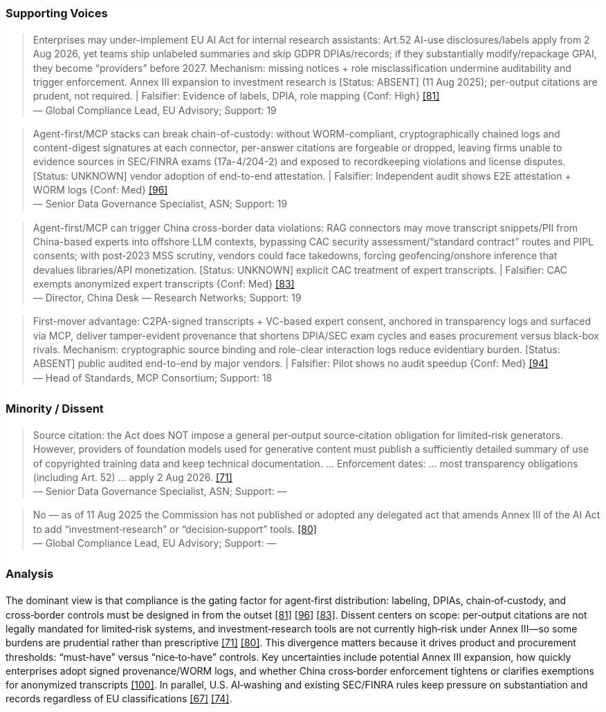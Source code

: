 ### Supporting Voices

> Enterprises may under-implement EU AI Act for internal research assistants: Art.52 AI-use disclosures/labels apply from 2 Aug 2026, yet teams ship unlabeled summaries and skip GDPR DPIAs/records; if they substantially modify/repackage GPAI, they become “providers” before 2027. Mechanism: missing notices + role misclassification undermine auditability and trigger enforcement. Annex III expansion to investment research is [Status: ABSENT] (11 Aug 2025); per-output citations are prudent, not required. | Falsifier: Evidence of labels, DPIA, role mapping {Conf: High} [[81]](#post-81)  
— Global Compliance Lead, EU Advisory; Support: 19

> Agent-first/MCP stacks can break chain-of-custody: without WORM-compliant, cryptographically chained logs and content-digest signatures at each connector, per-answer citations are forgeable or dropped, leaving firms unable to evidence sources in SEC/FINRA exams (17a-4/204-2) and exposed to recordkeeping violations and license disputes. [Status: UNKNOWN] vendor adoption of end-to-end attestation. | Falsifier: Independent audit shows E2E attestation + WORM logs {Conf: Med} [[96]](#post-96)  
— Senior Data Governance Specialist, ASN; Support: 19

> Agent-first/MCP can trigger China cross-border data violations: RAG connectors may move transcript snippets/PII from China-based experts into offshore LLM contexts, bypassing CAC security assessment/“standard contract” routes and PIPL consents; with post‑2023 MSS scrutiny, vendors could face takedowns, forcing geofencing/onshore inference that devalues libraries/API monetization. [Status: UNKNOWN] explicit CAC treatment of expert transcripts. | Falsifier: CAC exempts anonymized expert transcripts {Conf: Med} [[83]](#post-83)  
— Director, China Desk — Research Networks; Support: 19

> First-mover advantage: C2PA-signed transcripts + VC-based expert consent, anchored in transparency logs and surfaced via MCP, deliver tamper-evident provenance that shortens DPIA/SEC exam cycles and eases procurement versus black-box rivals. Mechanism: cryptographic source binding and role-clear interaction logs reduce evidentiary burden. [Status: ABSENT] public audited end-to-end by major vendors. | Falsifier: Pilot shows no audit speedup {Conf: Med} [[94]](#post-94)  
— Head of Standards, MCP Consortium; Support: 18

### Minority / Dissent

> Source citation: the Act does NOT impose a general per‑output source‑citation obligation for limited‑risk generators. However, providers of foundation models used for generative content must publish a sufficiently detailed summary of use of copyrighted training data and keep technical documentation. … Enforcement dates: … most transparency obligations (including Art. 52) … apply 2 Aug 2026. [[71]](#post-71)  
— Senior Data Governance Specialist, ASN; Support: —

> No — as of 11 Aug 2025 the Commission has not published or adopted any delegated act that amends Annex III of the AI Act to add “investment‑research” or “decision‑support” tools. [[80]](#post-80)  
— Global Compliance Lead, EU Advisory; Support: —

### Analysis

The dominant view is that compliance is the gating factor for agent‑first distribution: labeling, DPIAs, chain‑of‑custody, and cross‑border controls must be designed in from the outset [[81]](#post-81) [[96]](#post-96) [[83]](#post-83). Dissent centers on scope: per‑output citations are not legally mandated for limited‑risk systems, and investment‑research tools are not currently high‑risk under Annex III—so some burdens are prudential rather than prescriptive [[71]](#post-71) [[80]](#post-80). This divergence matters because it drives product and procurement thresholds: “must‑have” versus “nice‑to‑have” controls. Key uncertainties include potential Annex III expansion, how quickly enterprises adopt signed provenance/WORM logs, and whether China cross‑border enforcement tightens or clarifies exemptions for anonymized transcripts [[100]](#post-100). In parallel, U.S. AI‑washing and existing SEC/FINRA rules keep pressure on substantiation and records regardless of EU classifications [[67]](#post-67) [[74]](#post-74).
